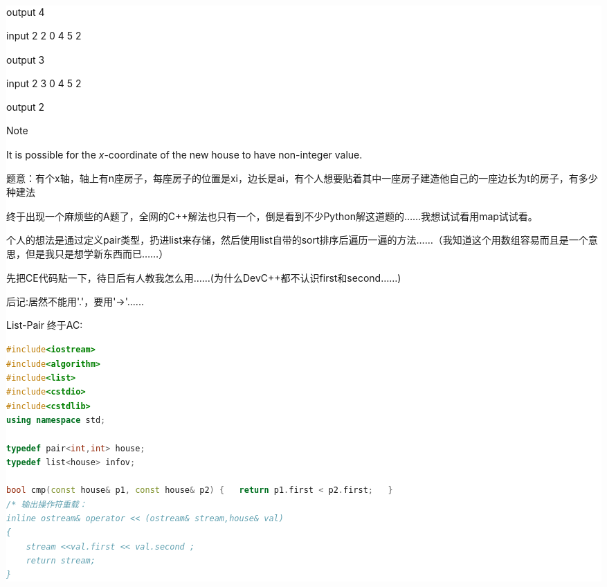 


output
4




input
2 2
0 4
5 2




output
3




input
2 3
0 4
5 2




output
2






Note


It is possible for the *x*-coordinate of the new house to have non-integer value.





题意：有个x轴，轴上有n座房子，每座房子的位置是xi，边长是ai，有个人想要贴着其中一座房子建造他自己的一座边长为t的房子，有多少种建法

终于出现一个麻烦些的A题了，全网的C++解法也只有一个，倒是看到不少Python解这道题的……我想试试看用map试试看。

个人的想法是通过定义pair类型，扔进list来存储，然后使用list自带的sort排序后遍历一遍的方法……（我知道这个用数组容易而且是一个意思，但是我只是想学新东西而已……）




先把CE代码贴一下，待日后有人教我怎么用……(为什么DevC++都不认识first和second……)

后记:居然不能用'.'，要用'->'......

List-Pair 终于AC:



```cpp
#include<iostream>  
#include<algorithm>  
#include<list>  
#include<cstdio>  
#include<cstdlib>  
using namespace std;  
  
typedef pair<int,int> house;  
typedef list<house> infov;  
  
bool cmp(const house& p1, const house& p2) {   return p1.first < p2.first;   }  
/* 输出操作符重载：  
inline ostream& operator << (ostream& stream,house& val) 
{ 
    stream <<val.first << val.second ; 
    return stream; 
} 
```